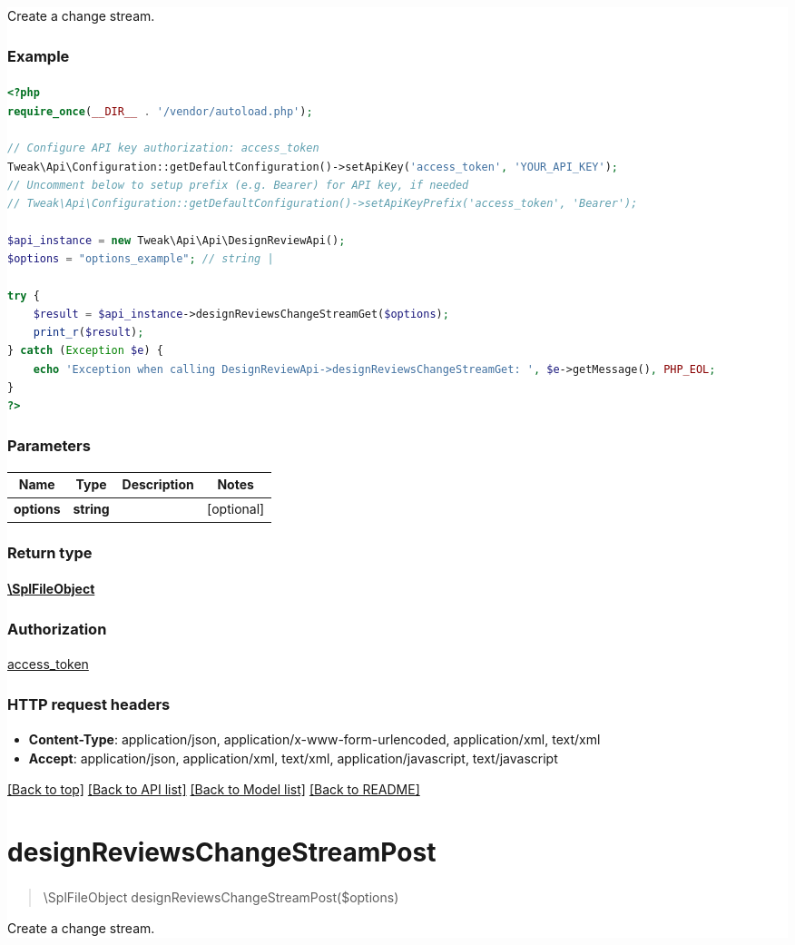 Create a change stream.

### Example
```php
<?php
require_once(__DIR__ . '/vendor/autoload.php');

// Configure API key authorization: access_token
Tweak\Api\Configuration::getDefaultConfiguration()->setApiKey('access_token', 'YOUR_API_KEY');
// Uncomment below to setup prefix (e.g. Bearer) for API key, if needed
// Tweak\Api\Configuration::getDefaultConfiguration()->setApiKeyPrefix('access_token', 'Bearer');

$api_instance = new Tweak\Api\Api\DesignReviewApi();
$options = "options_example"; // string | 

try {
    $result = $api_instance->designReviewsChangeStreamGet($options);
    print_r($result);
} catch (Exception $e) {
    echo 'Exception when calling DesignReviewApi->designReviewsChangeStreamGet: ', $e->getMessage(), PHP_EOL;
}
?>
```

### Parameters

Name | Type | Description  | Notes
------------- | ------------- | ------------- | -------------
 **options** | **string**|  | [optional]

### Return type

[**\SplFileObject**](../Model/\SplFileObject.md)

### Authorization

[access_token](../../README.md#access_token)

### HTTP request headers

 - **Content-Type**: application/json, application/x-www-form-urlencoded, application/xml, text/xml
 - **Accept**: application/json, application/xml, text/xml, application/javascript, text/javascript

[[Back to top]](#) [[Back to API list]](../../README.md#documentation-for-api-endpoints) [[Back to Model list]](../../README.md#documentation-for-models) [[Back to README]](../../README.md)

# **designReviewsChangeStreamPost**
> \SplFileObject designReviewsChangeStreamPost($options)

Create a change stream.
